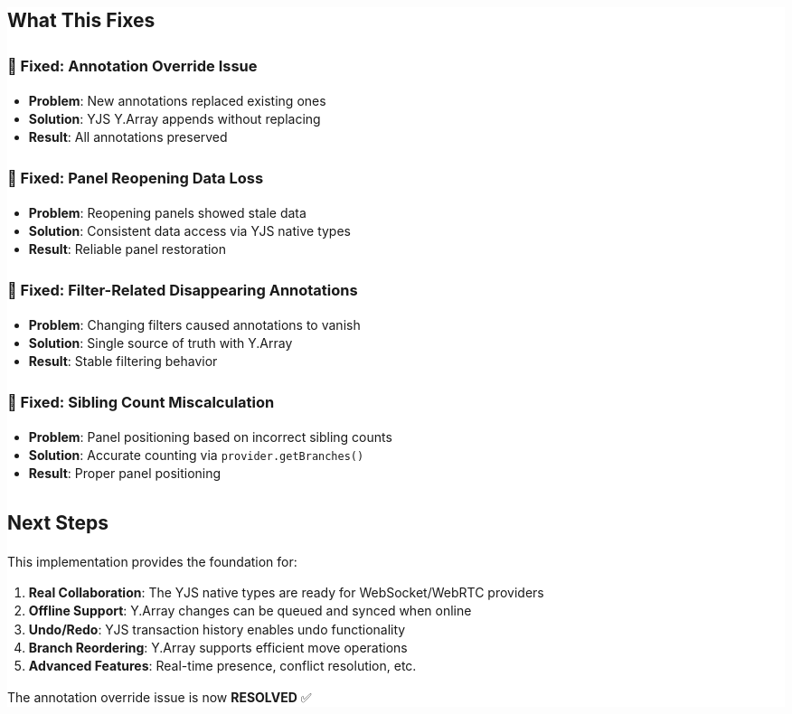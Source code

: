 ## What This Fixes

### 🐛 Fixed: Annotation Override Issue
- **Problem**: New annotations replaced existing ones
- **Solution**: YJS Y.Array appends without replacing
- **Result**: All annotations preserved

### 🐛 Fixed: Panel Reopening Data Loss  
- **Problem**: Reopening panels showed stale data
- **Solution**: Consistent data access via YJS native types
- **Result**: Reliable panel restoration

### 🐛 Fixed: Filter-Related Disappearing Annotations
- **Problem**: Changing filters caused annotations to vanish
- **Solution**: Single source of truth with Y.Array
- **Result**: Stable filtering behavior

### 🐛 Fixed: Sibling Count Miscalculation
- **Problem**: Panel positioning based on incorrect sibling counts
- **Solution**: Accurate counting via `provider.getBranches()`
- **Result**: Proper panel positioning

## Next Steps

This implementation provides the foundation for:

1. **Real Collaboration**: The YJS native types are ready for WebSocket/WebRTC providers
2. **Offline Support**: Y.Array changes can be queued and synced when online
3. **Undo/Redo**: YJS transaction history enables undo functionality
4. **Branch Reordering**: Y.Array supports efficient move operations
5. **Advanced Features**: Real-time presence, conflict resolution, etc.

The annotation override issue is now **RESOLVED** ✅ 